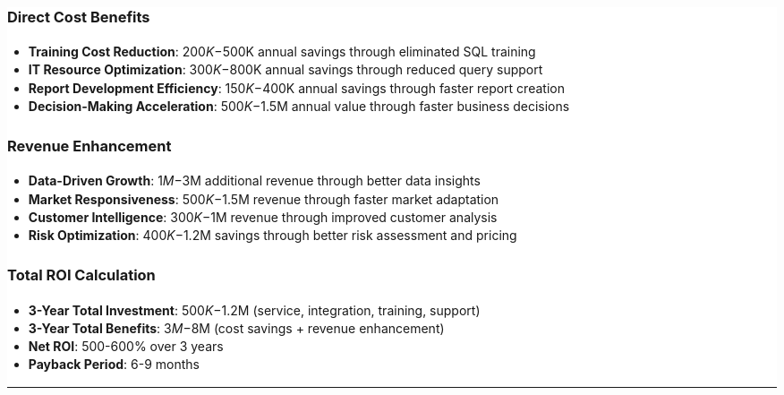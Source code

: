 ### Direct Cost Benefits
- **Training Cost Reduction**: $200K-$500K annual savings through eliminated SQL training
- **IT Resource Optimization**: $300K-$800K annual savings through reduced query support
- **Report Development Efficiency**: $150K-$400K annual savings through faster report creation
- **Decision-Making Acceleration**: $500K-$1.5M annual value through faster business decisions

### Revenue Enhancement
- **Data-Driven Growth**: $1M-$3M additional revenue through better data insights
- **Market Responsiveness**: $500K-$1.5M revenue through faster market adaptation
- **Customer Intelligence**: $300K-$1M revenue through improved customer analysis
- **Risk Optimization**: $400K-$1.2M savings through better risk assessment and pricing

### Total ROI Calculation
- **3-Year Total Investment**: $500K-$1.2M (service, integration, training, support)
- **3-Year Total Benefits**: $3M-$8M (cost savings + revenue enhancement)
- **Net ROI**: 500-600% over 3 years
- **Payback Period**: 6-9 months

---